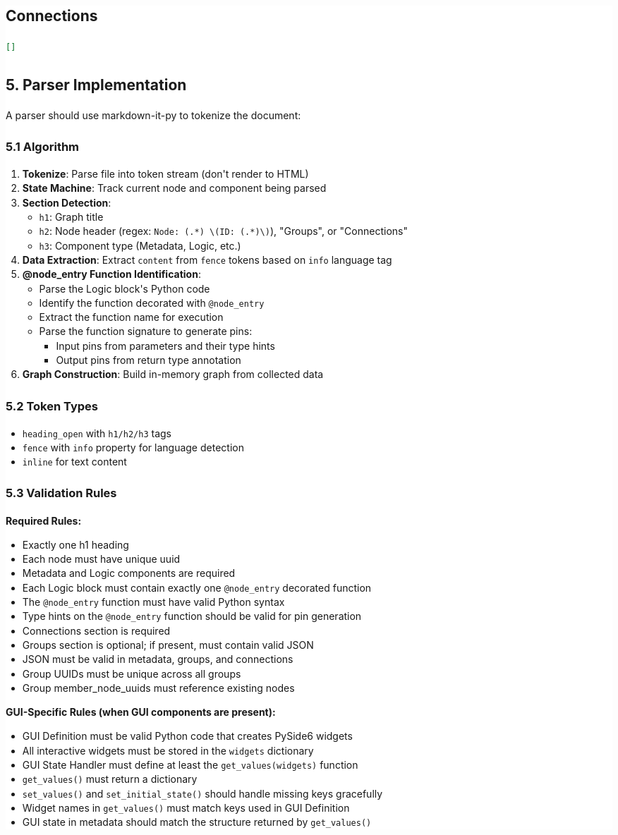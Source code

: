 ## Connections

```json
[]
```

## 5. Parser Implementation

A parser should use markdown-it-py to tokenize the document:

### 5.1 Algorithm

1. **Tokenize**: Parse file into token stream (don't render to HTML)
2. **State Machine**: Track current node and component being parsed
3. **Section Detection**:
   - `h1`: Graph title
   - `h2`: Node header (regex: `Node: (.*) \(ID: (.*)\)`), "Groups", or "Connections"
   - `h3`: Component type (Metadata, Logic, etc.)
4. **Data Extraction**: Extract `content` from `fence` tokens based on `info` language tag
5. **@node_entry Function Identification**:
   - Parse the Logic block's Python code
   - Identify the function decorated with `@node_entry`
   - Extract the function name for execution
   - Parse the function signature to generate pins:
     - Input pins from parameters and their type hints
     - Output pins from return type annotation
6. **Graph Construction**: Build in-memory graph from collected data

### 5.2 Token Types

- `heading_open` with `h1/h2/h3` tags
- `fence` with `info` property for language detection
- `inline` for text content

### 5.3 Validation Rules

**Required Rules:**
- Exactly one h1 heading
- Each node must have unique uuid
- Metadata and Logic components are required
- Each Logic block must contain exactly one `@node_entry` decorated function
- The `@node_entry` function must have valid Python syntax
- Type hints on the `@node_entry` function should be valid for pin generation
- Connections section is required
- Groups section is optional; if present, must contain valid JSON
- JSON must be valid in metadata, groups, and connections
- Group UUIDs must be unique across all groups
- Group member_node_uuids must reference existing nodes

**GUI-Specific Rules (when GUI components are present):**
- GUI Definition must be valid Python code that creates PySide6 widgets
- All interactive widgets must be stored in the `widgets` dictionary
- GUI State Handler must define at least the `get_values(widgets)` function
- `get_values()` must return a dictionary
- `set_values()` and `set_initial_state()` should handle missing keys gracefully
- Widget names in `get_values()` must match keys used in GUI Definition
- GUI state in metadata should match the structure returned by `get_values()`
